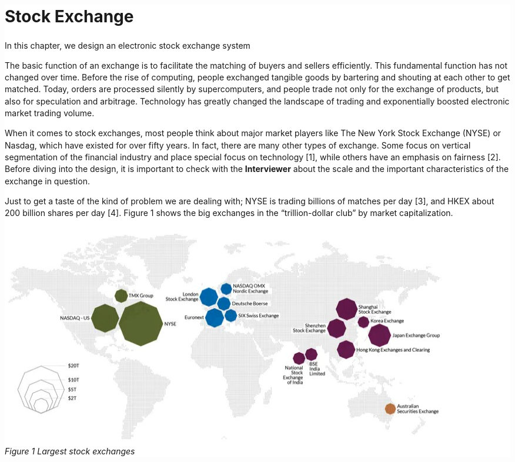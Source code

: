 # Stock Exchange

In this chapter, we design an electronic stock exchange system

The basic function of an exchange is to facilitate the matching of buyers and sellers efficiently. This fundamental
function has not changed over time. Before the rise of computing, people exchanged tangible goods by bartering
and shouting at each other to get matched. Today, orders are processed silently by supercomputers, and people
trade not only for the exchange of products, but also for speculation and arbitrage. Technology has greatly
changed the landscape of trading and exponentially boosted electronic market trading volume.

When it comes to stock exchanges, most people think about major market players like The New York Stock
Exchange (NYSE) or Nasdag, which have existed for over fifty years. In fact, there are many other types of exchange.
Some focus on vertical segmentation of the financial industry and place special focus on technology [1], while
others have an emphasis on fairness [2]. Before diving into the design, it is important to check with the **Interviewer**
about the scale and the important characteristics of the exchange in question.

Just to get a taste of the kind of problem we are dealing with; NYSE is trading billions of matches per day [3], and
HKEX about 200 billion shares per day [4]. Figure 1 shows the big exchanges in the “trillion-dollar club” by market
capitalization.

![Figure 1](./f1.png)   
*Figure 1 Largest stock exchanges*
